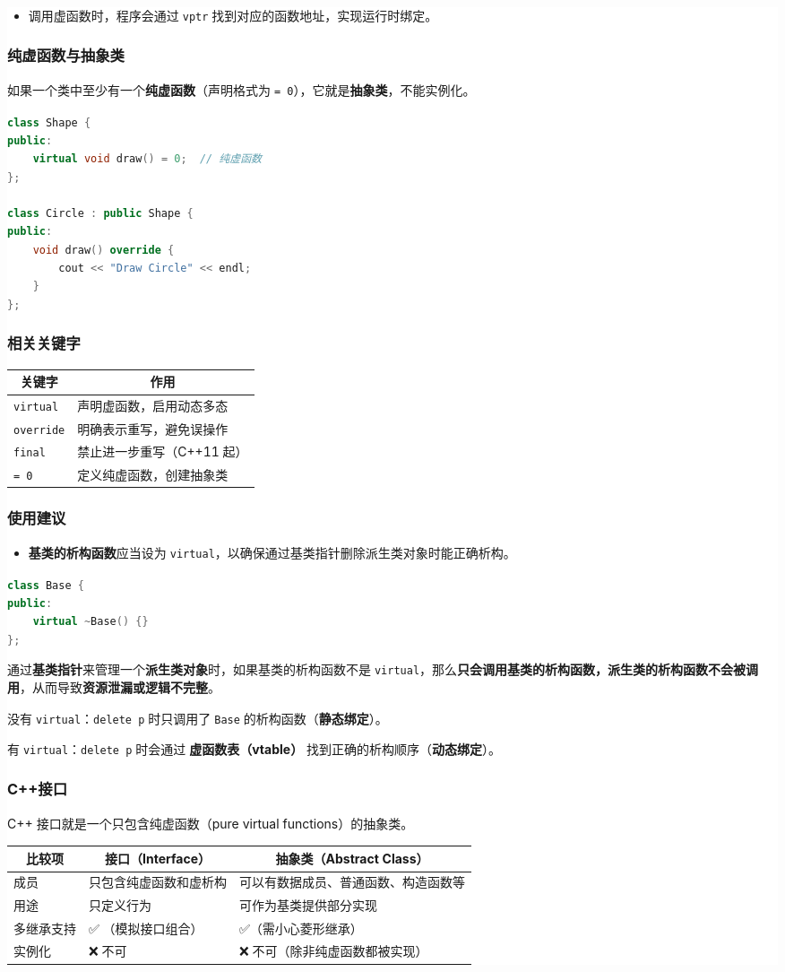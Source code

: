 - 调用虚函数时，程序会通过 `vptr` 找到对应的函数地址，实现运行时绑定。

### 纯虚函数与抽象类

如果一个类中至少有一个**纯虚函数**（声明格式为 `= 0`），它就是**抽象类**，不能实例化。

```cpp
class Shape {
public:
    virtual void draw() = 0;  // 纯虚函数
};

class Circle : public Shape {
public:
    void draw() override {
        cout << "Draw Circle" << endl;
    }
};
```

### 相关关键字

| 关键字     | 作用                       |
| ---------- | -------------------------- |
| `virtual`  | 声明虚函数，启用动态多态   |
| `override` | 明确表示重写，避免误操作   |
| `final`    | 禁止进一步重写（C++11 起） |
| `= 0`      | 定义纯虚函数，创建抽象类   |

### 使用建议

- **基类的析构函数**应当设为 `virtual`，以确保通过基类指针删除派生类对象时能正确析构。

```cpp
class Base {
public:
    virtual ~Base() {}
};
```

通过**基类指针**来管理一个**派生类对象**时，如果基类的析构函数不是 `virtual`，那么**只会调用基类的析构函数，派生类的析构函数不会被调用**，从而导致**资源泄漏或逻辑不完整**。

没有 `virtual`：`delete p` 时只调用了 `Base` 的析构函数（**静态绑定**）。

有 `virtual`：`delete p` 时会通过 **虚函数表（vtable）** 找到正确的析构顺序（**动态绑定**）。

### C++接口

C++ 接口就是一个只包含纯虚函数（pure virtual functions）的抽象类。

| 比较项     | 接口（Interface）      | 抽象类（Abstract Class）             |
| ---------- | ---------------------- | ------------------------------------ |
| 成员       | 只包含纯虚函数和虚析构 | 可以有数据成员、普通函数、构造函数等 |
| 用途       | 只定义行为             | 可作为基类提供部分实现               |
| 多继承支持 | ✅ （模拟接口组合）     | ✅（需小心菱形继承）                  |
| 实例化     | ❌ 不可                 | ❌ 不可（除非纯虚函数都被实现）       |

